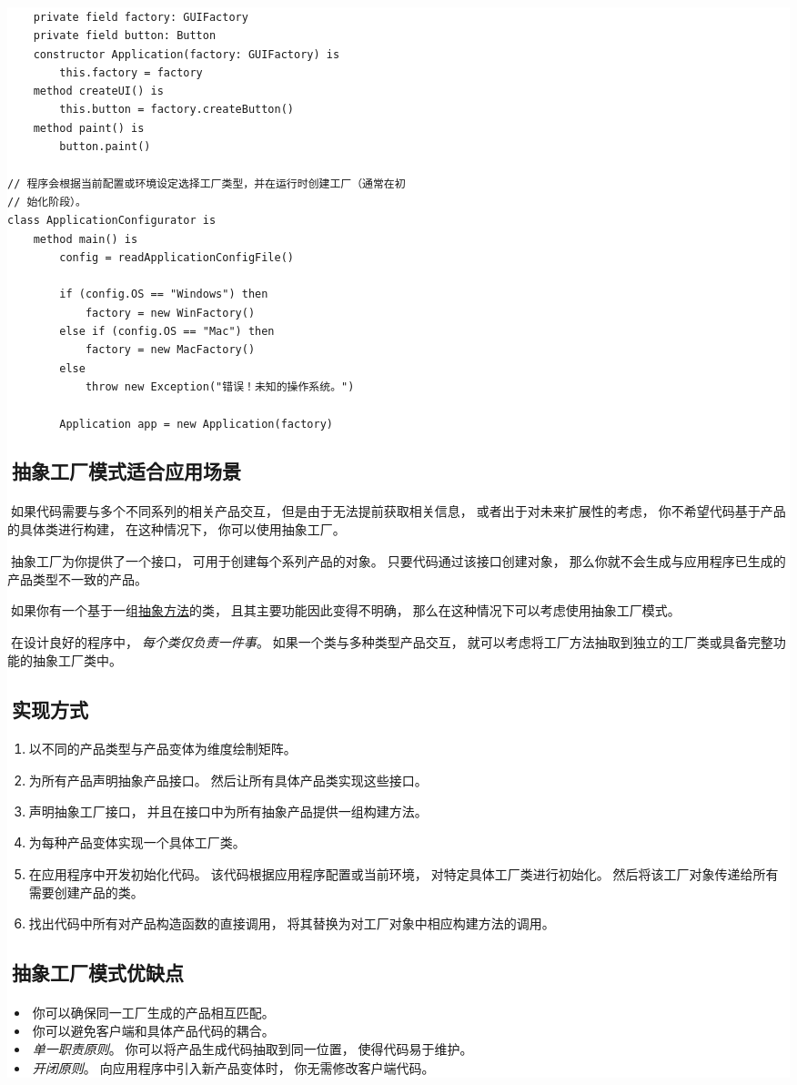 ```
    private field factory: GUIFactory
    private field button: Button
    constructor Application(factory: GUIFactory) is
        this.factory = factory
    method createUI() is
        this.button = factory.createButton()
    method paint() is
        button.paint()

// 程序会根据当前配置或环境设定选择工厂类型，并在运行时创建工厂（通常在初
// 始化阶段）。
class ApplicationConfigurator is
    method main() is
        config = readApplicationConfigFile()

        if (config.OS == "Windows") then
            factory = new WinFactory()
        else if (config.OS == "Mac") then
            factory = new MacFactory()
        else
            throw new Exception("错误！未知的操作系统。")

        Application app = new Application(factory)
```

##  抽象工厂模式适合应用场景

 如果代码需要与多个不同系列的相关产品交互， 但是由于无法提前获取相关信息， 或者出于对未来扩展性的考虑， 你不希望代码基于产品的具体类进行构建， 在这种情况下， 你可以使用抽象工厂。

 抽象工厂为你提供了一个接口， 可用于创建每个系列产品的对象。 只要代码通过该接口创建对象， 那么你就不会生成与应用程序已生成的产品类型不一致的产品。

 如果你有一个基于一组[抽象方法](https://refactoringguru.cn/design-patterns/factory-method)的类， 且其主要功能因此变得不明确， 那么在这种情况下可以考虑使用抽象工厂模式。

 在设计良好的程序中， _每个类仅负责一件事_。 如果一个类与多种类型产品交互， 就可以考虑将工厂方法抽取到独立的工厂类或具备完整功能的抽象工厂类中。

##  实现方式

1.  以不同的产品类型与产品变体为维度绘制矩阵。
    
2.  为所有产品声明抽象产品接口。 然后让所有具体产品类实现这些接口。
    
3.  声明抽象工厂接口， 并且在接口中为所有抽象产品提供一组构建方法。
    
4.  为每种产品变体实现一个具体工厂类。
    
5.  在应用程序中开发初始化代码。 该代码根据应用程序配置或当前环境， 对特定具体工厂类进行初始化。 然后将该工厂对象传递给所有需要创建产品的类。
    
6.  找出代码中所有对产品构造函数的直接调用， 将其替换为对工厂对象中相应构建方法的调用。
    

##  抽象工厂模式优缺点

-    你可以确保同一工厂生成的产品相互匹配。
-    你可以避免客户端和具体产品代码的耦合。
-    _单一职责原则_。 你可以将产品生成代码抽取到同一位置， 使得代码易于维护。
-    _开闭原则_。 向应用程序中引入新产品变体时， 你无需修改客户端代码。
